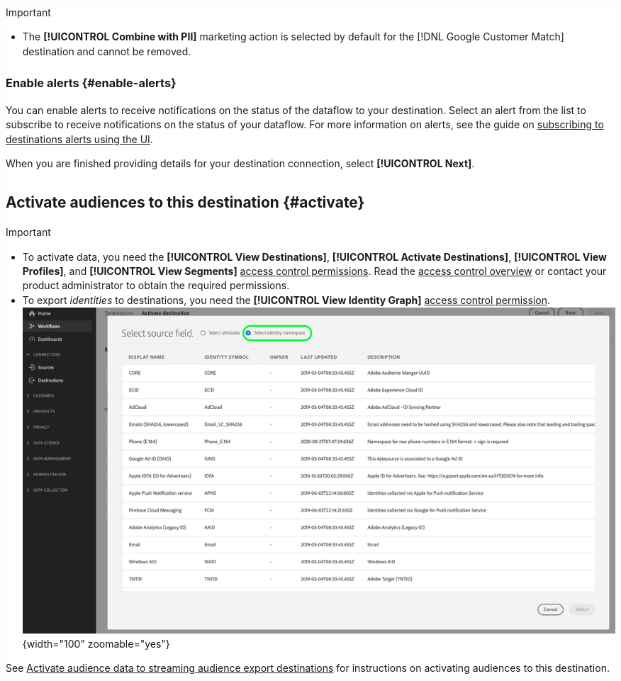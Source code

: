 >[!IMPORTANT]
>
> * The **[!UICONTROL Combine with PII]** marketing action is selected by default for the [!DNL Google Customer Match] destination and cannot be removed.

### Enable alerts {#enable-alerts}

You can enable alerts to receive notifications on the status of the dataflow to your destination. Select an alert from the list to subscribe to receive notifications on the status of your dataflow. For more information on alerts, see the guide on [subscribing to destinations alerts using the UI](../../ui/alerts.md).

When you are finished providing details for your destination connection, select **[!UICONTROL Next]**.

## Activate audiences to this destination {#activate}

>[!IMPORTANT]
> 
>* To activate data, you need the **[!UICONTROL View Destinations]**, **[!UICONTROL Activate Destinations]**, **[!UICONTROL View Profiles]**, and **[!UICONTROL View Segments]** [access control permissions](/help/access-control/home.md#permissions). Read the [access control overview](/help/access-control/ui/overview.md) or contact your product administrator to obtain the required permissions.
>* To export *identities* to destinations, you need the **[!UICONTROL View Identity Graph]** [access control permission](/help/access-control/home.md#permissions). <br> ![Select identity namespace highlighted in the workflow to activate audiences to destinations.](/help/destinations/assets/overview/export-identities-to-destination.png "Select identity namespace highlighted in the workflow to activate audiences to destinations."){width="100" zoomable="yes"}

See [Activate audience data to streaming audience export destinations](../../ui/activate-segment-streaming-destinations.md) for instructions on activating audiences to this destination.
